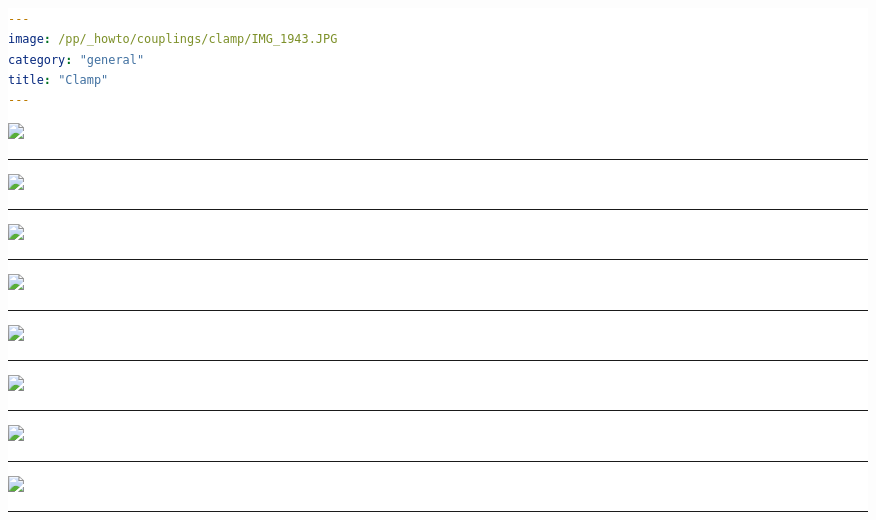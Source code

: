```yaml
---
image: /pp/_howto/couplings/clamp/IMG_1943.JPG
category: "general"
title: "Clamp"
---
```



<div class="thumb">
    <img src="./0.JPG" width="100%" />
</div>
<hr />
<div class="thumb">
    <img src="./1.JPG" width="100%" />
</div>
<hr />
<div class="thumb">
    <img src="./2.JPG" width="100%" />
</div>
<hr />
<div class="thumb">
    <img src="./IMG_1939.JPG" width="100%" />
</div>
<hr />
<div class="thumb">
    <img src="./IMG_1940.JPG" width="100%" />
</div>
<hr />
<div class="thumb">
    <img src="./IMG_1941.JPG" width="100%" />
</div>
<hr />
<div class="thumb">
    <img src="./IMG_1942.JPG" width="100%" />
</div>
<hr />
<div class="thumb">
    <img src="./IMG_1943.JPG" width="100%" />
</div>
<hr />
